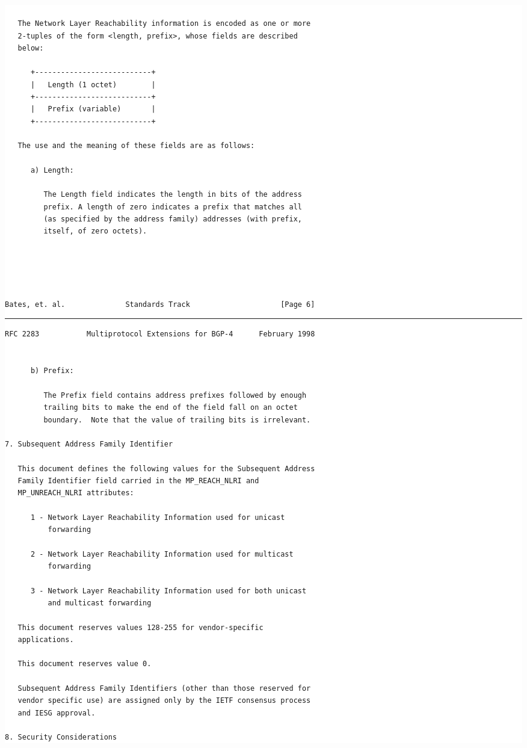 ``` newpage

   The Network Layer Reachability information is encoded as one or more
   2-tuples of the form <length, prefix>, whose fields are described
   below:

      +---------------------------+
      |   Length (1 octet)        |
      +---------------------------+
      |   Prefix (variable)       |
      +---------------------------+

   The use and the meaning of these fields are as follows:

      a) Length:

         The Length field indicates the length in bits of the address
         prefix. A length of zero indicates a prefix that matches all
         (as specified by the address family) addresses (with prefix,
         itself, of zero octets).





Bates, et. al.              Standards Track                     [Page 6]
```

------------------------------------------------------------------------

``` newpage
RFC 2283           Multiprotocol Extensions for BGP-4      February 1998


      b) Prefix:

         The Prefix field contains address prefixes followed by enough
         trailing bits to make the end of the field fall on an octet
         boundary.  Note that the value of trailing bits is irrelevant.

7. Subsequent Address Family Identifier

   This document defines the following values for the Subsequent Address
   Family Identifier field carried in the MP_REACH_NLRI and
   MP_UNREACH_NLRI attributes:

      1 - Network Layer Reachability Information used for unicast
          forwarding

      2 - Network Layer Reachability Information used for multicast
          forwarding

      3 - Network Layer Reachability Information used for both unicast
          and multicast forwarding

   This document reserves values 128-255 for vendor-specific
   applications.

   This document reserves value 0.

   Subsequent Address Family Identifiers (other than those reserved for
   vendor specific use) are assigned only by the IETF consensus process
   and IESG approval.

8. Security Considerations
```